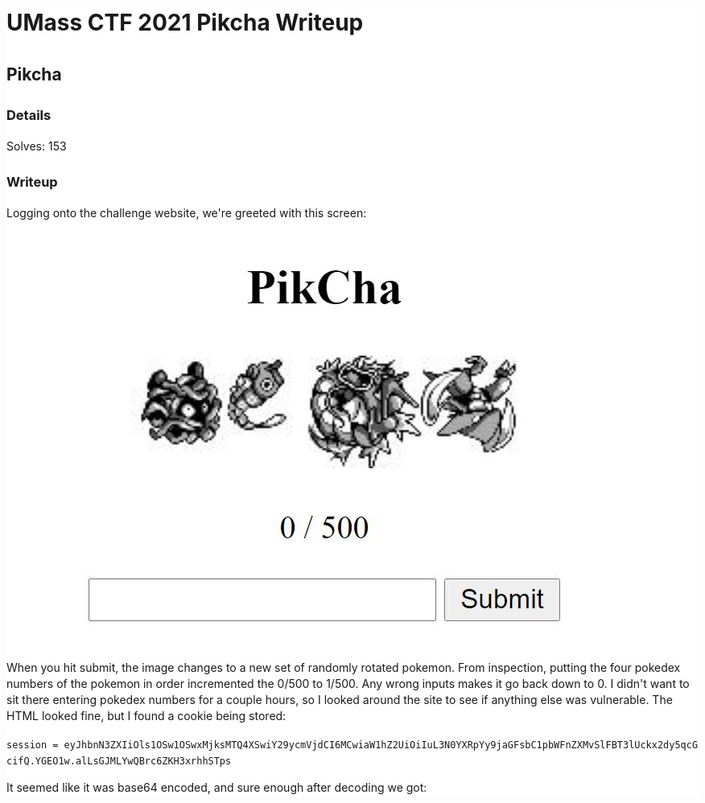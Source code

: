 # UMass CTF 2021 Pikcha Writeup

## Pikcha
### Details
Solves: 153

### Writeup
Logging onto the challenge website, we're greeted with this screen: 

![pikcha site image](img/pikcha_site.jpg)

When you hit submit, the image changes to a new set of randomly rotated pokemon. From inspection, putting the four pokedex numbers of the pokemon in order incremented the 0/500 to 1/500. Any wrong inputs makes it go back down to 0. I didn't want to sit there entering pokedex numbers for a couple hours, so I looked around the site to see if anything else was vulnerable. The HTML looked fine, but I found a cookie being stored:

```
session = eyJhbnN3ZXIiOls1OSw1OSwxMjksMTQ4XSwiY29ycmVjdCI6MCwiaW1hZ2UiOiIuL3N0YXRpYy9jaGFsbC1pbWFnZXMvSlFBT3lUckx2dy5qcGcifQ.YGEO1w.alLsGJMLYwQBrc6ZKH3xrhhSTps
```

It seemed like it was base64 encoded, and sure enough after decoding we got:
